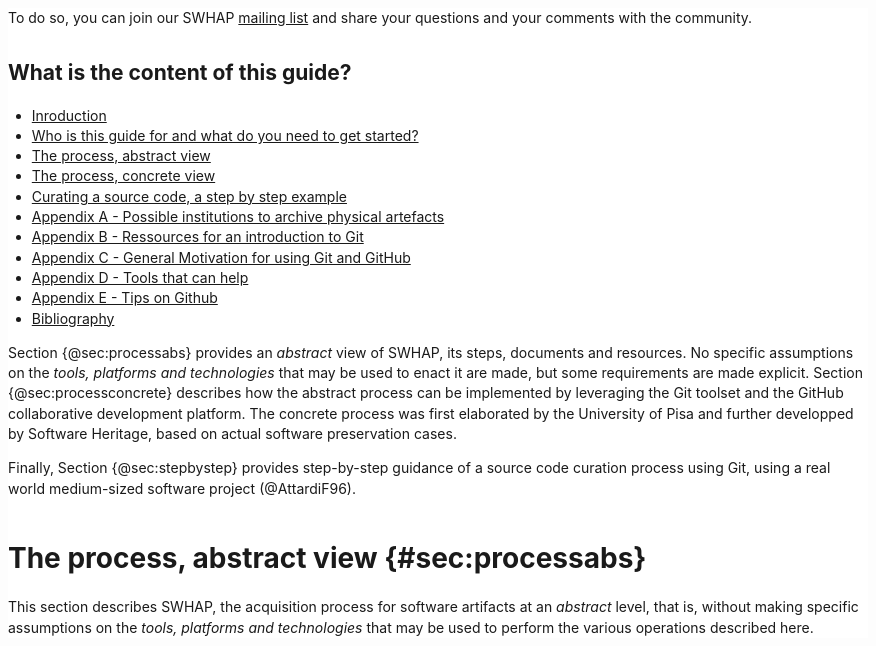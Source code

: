 To do so, you can join our SWHAP [mailing list](https://sympa.inria.fr/sympa/subscribe/swhap?previous_action=info) and share your questions and your comments with the community. 

What is the content of this guide?
--------------------

 
- [Inroduction](#intro)
- [Who is this guide for and what do you need to get started?](#context)
- [The process, abstract view](#abstractview) 
- [The process, concrete view](#concreteview) 
- [Curating a source code, a step by step example](#stepbystep)
- [Appendix A - Possible institutions to archive physical artefacts](#appendixa)
- [Appendix B - Ressources for an introduction to Git ](#appendixb)
- [Appendix C - General Motivation for using Git and GitHub](#appendixc)
- [Appendix D - Tools that can help](#appendixd)
- [Appendix E - Tips on Github](#appendixe)
- [Bibliography](#bibliography)

Section {@sec:processabs} provides an *abstract* view of SWHAP, its steps,
documents and resources. No specific assumptions on the *tools, platforms and
technologies* that may be used to enact it are made, but some requirements are
made explicit. Section {@sec:processconcrete} describes how the abstract process
can be implemented by leveraging the Git toolset and the
GitHub collaborative development platform. The concrete process was first elaborated by the University of Pisa and further developped by Software Heritage, based on actual software preservation cases. 

Finally, Section {@sec:stepbystep} provides step-by-step guidance of a source code curation process using Git, using a real world medium-sized software
project (@AttardiF96).

<a name="abstractview"/>

The process, abstract view {#sec:processabs}
==========================

This section describes SWHAP, the acquisition process for software
artifacts at an *abstract* level, that is, without making specific
assumptions on the *tools, platforms and technologies* that may be used
to perform the various operations described here.
